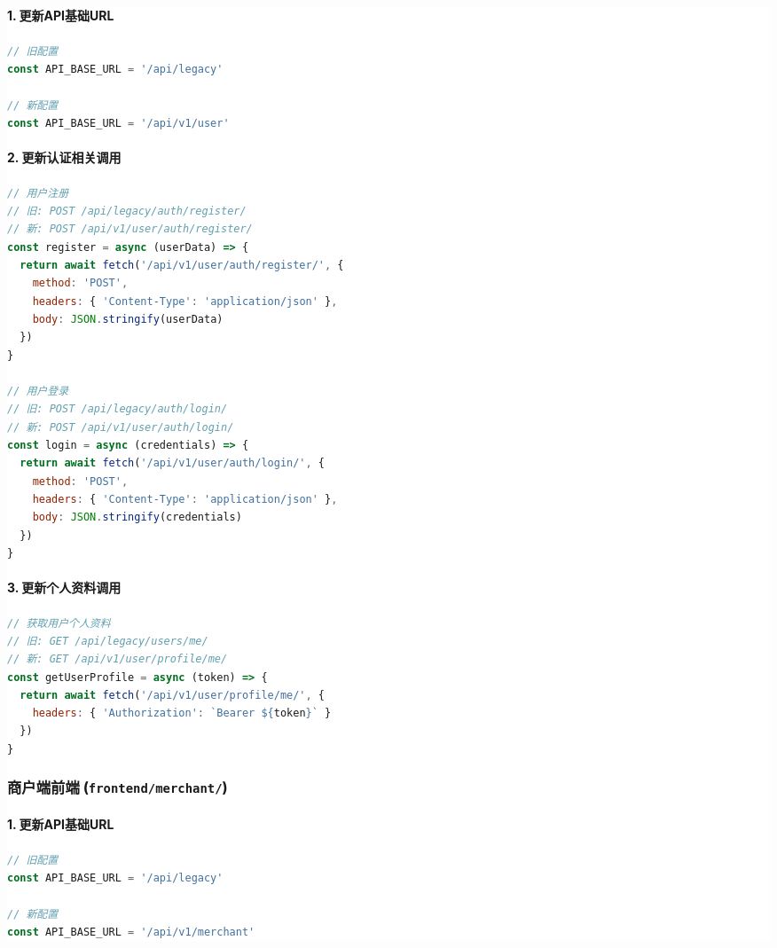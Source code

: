 #### 1. 更新API基础URL

```javascript
// 旧配置
const API_BASE_URL = '/api/legacy'

// 新配置
const API_BASE_URL = '/api/v1/user'
```

#### 2. 更新认证相关调用

```javascript
// 用户注册
// 旧: POST /api/legacy/auth/register/
// 新: POST /api/v1/user/auth/register/
const register = async (userData) => {
  return await fetch('/api/v1/user/auth/register/', {
    method: 'POST',
    headers: { 'Content-Type': 'application/json' },
    body: JSON.stringify(userData)
  })
}

// 用户登录
// 旧: POST /api/legacy/auth/login/
// 新: POST /api/v1/user/auth/login/
const login = async (credentials) => {
  return await fetch('/api/v1/user/auth/login/', {
    method: 'POST',
    headers: { 'Content-Type': 'application/json' },
    body: JSON.stringify(credentials)
  })
}
```

#### 3. 更新个人资料调用

```javascript
// 获取用户个人资料
// 旧: GET /api/legacy/users/me/
// 新: GET /api/v1/user/profile/me/
const getUserProfile = async (token) => {
  return await fetch('/api/v1/user/profile/me/', {
    headers: { 'Authorization': `Bearer ${token}` }
  })
}
```

### 商户端前端 (`frontend/merchant/`)

#### 1. 更新API基础URL

```javascript
// 旧配置
const API_BASE_URL = '/api/legacy'

// 新配置
const API_BASE_URL = '/api/v1/merchant'
```
